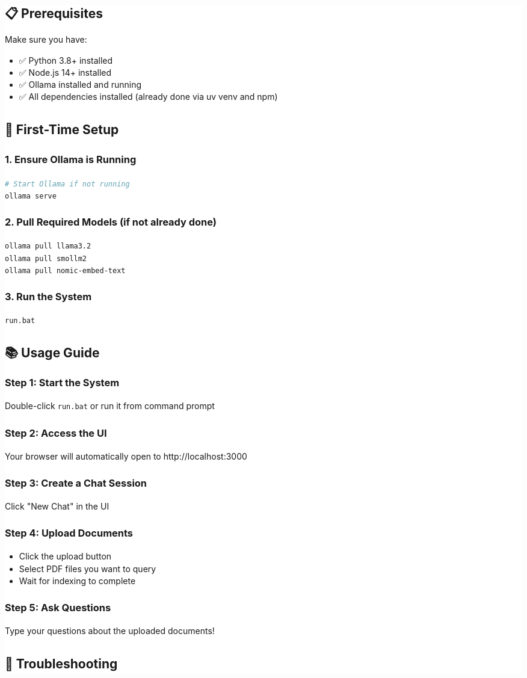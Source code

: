 ## 📋 Prerequisites

Make sure you have:
- ✅ Python 3.8+ installed
- ✅ Node.js 14+ installed
- ✅ Ollama installed and running
- ✅ All dependencies installed (already done via uv venv and npm)

## 🔧 First-Time Setup

### 1. Ensure Ollama is Running
```bash
# Start Ollama if not running
ollama serve
```

### 2. Pull Required Models (if not already done)
```bash
ollama pull llama3.2
ollama pull smollm2
ollama pull nomic-embed-text
```

### 3. Run the System
```bash
run.bat
```

## 📚 Usage Guide

### Step 1: Start the System
Double-click `run.bat` or run it from command prompt

### Step 2: Access the UI
Your browser will automatically open to http://localhost:3000

### Step 3: Create a Chat Session
Click "New Chat" in the UI

### Step 4: Upload Documents
- Click the upload button
- Select PDF files you want to query
- Wait for indexing to complete

### Step 5: Ask Questions
Type your questions about the uploaded documents!

## 🐛 Troubleshooting
